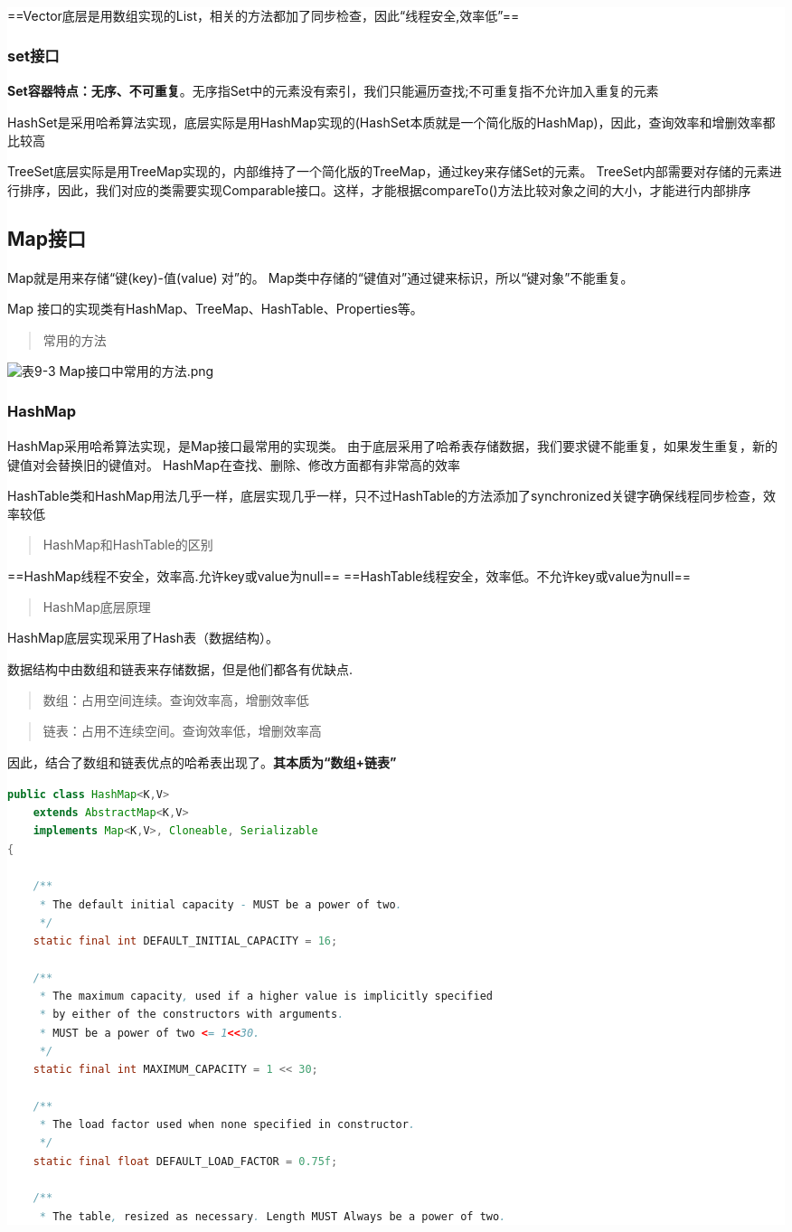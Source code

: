 ==Vector底层是用数组实现的List，相关的方法都加了同步检查，因此“线程安全,效率低”==    

### set接口

**Set容器特点：无序、不可重复**。无序指Set中的元素没有索引，我们只能遍历查找;不可重复指不允许加入重复的元素       

HashSet是采用哈希算法实现，底层实际是用HashMap实现的(HashSet本质就是一个简化版的HashMap)，因此，查询效率和增删效率都比较高

TreeSet底层实际是用TreeMap实现的，内部维持了一个简化版的TreeMap，通过key来存储Set的元素。 TreeSet内部需要对存储的元素进行排序，因此，我们对应的类需要实现Comparable接口。这样，才能根据compareTo()方法比较对象之间的大小，才能进行内部排序                      

## Map接口

Map就是用来存储“键(key)-值(value) 对”的。 Map类中存储的“键值对”通过键来标识，所以“键对象”不能重复。

Map 接口的实现类有HashMap、TreeMap、HashTable、Properties等。

> 常用的方法

![表9-3 Map接口中常用的方法.png](D:\images\1495617463792119.png)

### HashMap

HashMap采用哈希算法实现，是Map接口最常用的实现类。 由于底层采用了哈希表存储数据，我们要求键不能重复，如果发生重复，新的键值对会替换旧的键值对。 HashMap在查找、删除、修改方面都有非常高的效率

HashTable类和HashMap用法几乎一样，底层实现几乎一样，只不过HashTable的方法添加了synchronized关键字确保线程同步检查，效率较低

> HashMap和HashTable的区别

==HashMap线程不安全，效率高.允许key或value为null==
==HashTable线程安全，效率低。不允许key或value为null==

> HashMap底层原理

HashMap底层实现采用了Hash表（数据结构）。

数据结构中由数组和链表来存储数据，但是他们都各有优缺点.

> 数组：占用空间连续。查询效率高，增删效率低

> 链表：占用不连续空间。查询效率低，增删效率高

因此，结合了数组和链表优点的哈希表出现了。**其本质为“数组+链表”**

```java
public class HashMap<K,V>
    extends AbstractMap<K,V>
    implements Map<K,V>, Cloneable, Serializable
{

    /**
     * The default initial capacity - MUST be a power of two.
     */
    static final int DEFAULT_INITIAL_CAPACITY = 16;

    /**
     * The maximum capacity, used if a higher value is implicitly specified
     * by either of the constructors with arguments.
     * MUST be a power of two <= 1<<30.
     */
    static final int MAXIMUM_CAPACITY = 1 << 30;

    /**
     * The load factor used when none specified in constructor.
     */
    static final float DEFAULT_LOAD_FACTOR = 0.75f;

    /**
     * The table, resized as necessary. Length MUST Always be a power of two.
```
